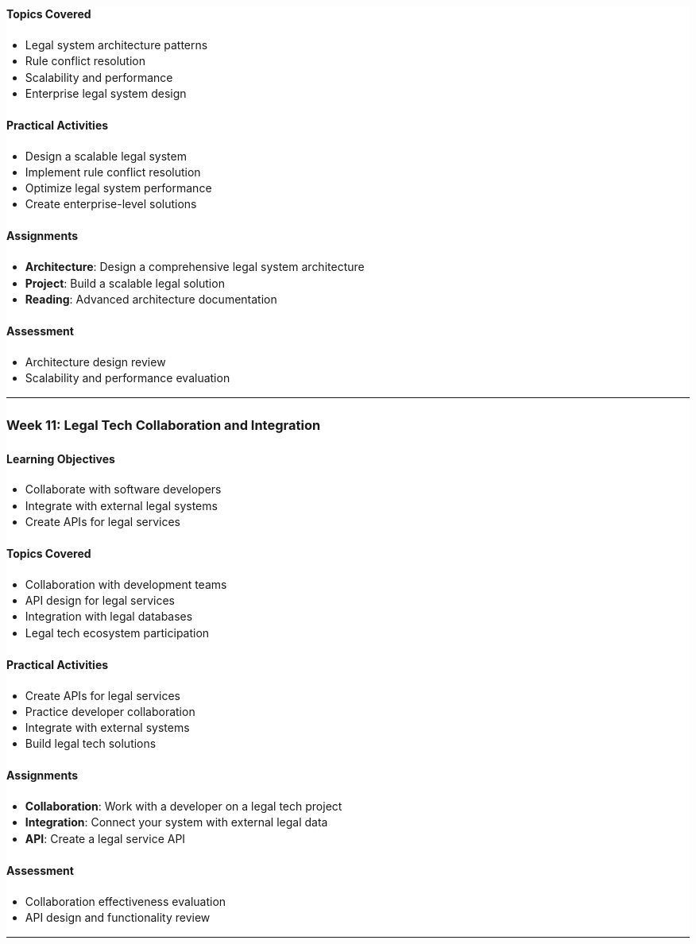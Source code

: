 #### **Topics Covered**
- Legal system architecture patterns
- Rule conflict resolution
- Scalability and performance
- Enterprise legal system design

#### **Practical Activities**
- Design a scalable legal system
- Implement rule conflict resolution
- Optimize legal system performance
- Create enterprise-level solutions

#### **Assignments**
- **Architecture**: Design a comprehensive legal system architecture
- **Project**: Build a scalable legal solution
- **Reading**: Advanced architecture documentation

#### **Assessment**
- Architecture design review
- Scalability and performance evaluation

---

### **Week 11: Legal Tech Collaboration and Integration**

#### **Learning Objectives**
- Collaborate with software developers
- Integrate with external legal systems
- Create APIs for legal services

#### **Topics Covered**
- Collaboration with development teams
- API design for legal services
- Integration with legal databases
- Legal tech ecosystem participation

#### **Practical Activities**
- Create APIs for legal services
- Practice developer collaboration
- Integrate with external systems
- Build legal tech solutions

#### **Assignments**
- **Collaboration**: Work with a developer on a legal tech project
- **Integration**: Connect your system with external legal data
- **API**: Create a legal service API

#### **Assessment**
- Collaboration effectiveness evaluation
- API design and functionality review

---
